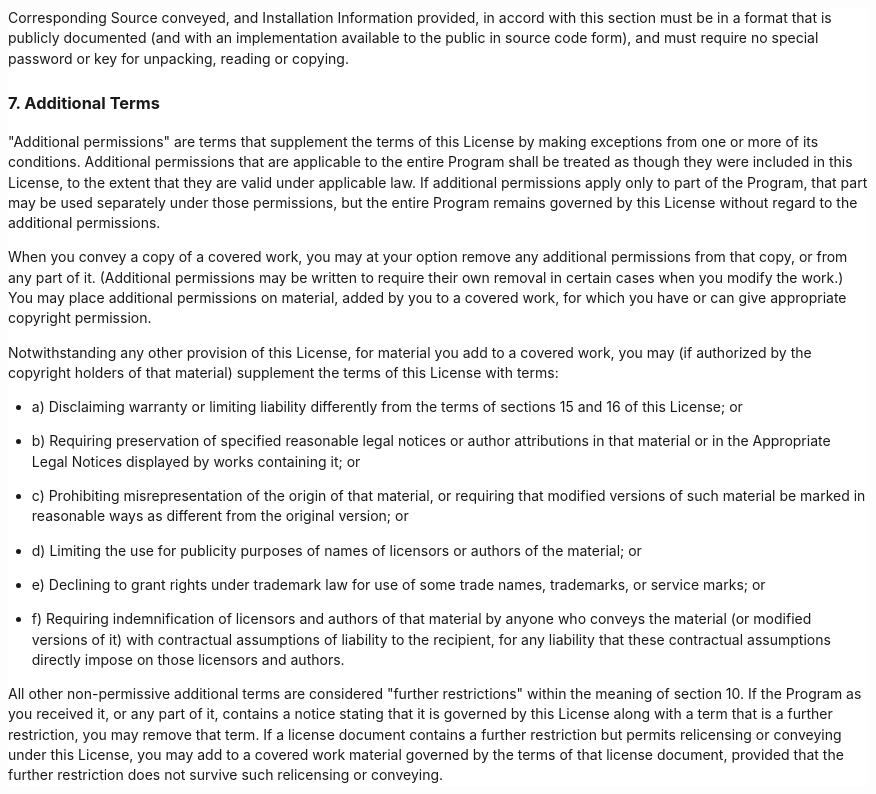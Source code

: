 Corresponding Source conveyed, and Installation Information provided, in accord with this section must be in a format
that is publicly documented (and with an implementation available to the public in source code form), and must require
no special password or key for unpacking, reading or copying.

### 7. Additional Terms

"Additional permissions" are terms that supplement the terms of this License by making exceptions from one or more of
its conditions. Additional permissions that are applicable to the entire Program shall be treated as though they were
included in this License, to the extent that they are valid under applicable law. If additional permissions apply only
to part of the Program, that part may be used separately under those permissions, but the entire Program remains
governed by this License without regard to the additional permissions.

When you convey a copy of a covered work, you may at your option remove any additional permissions from that copy, or
from any part of it. (Additional permissions may be written to require their own removal in certain cases when you
modify the work.) You may place additional permissions on material, added by you to a covered work, for which you have
or can give appropriate copyright permission.

Notwithstanding any other provision of this License, for material you add to a covered work, you may (if authorized by
the copyright holders of that material) supplement the terms of this License with terms:

- a) Disclaiming warranty or limiting liability differently from the terms of sections 15 and 16 of this License; or

- b) Requiring preservation of specified reasonable legal notices or author attributions in that material or in the
Appropriate Legal Notices displayed by works containing it; or

- c) Prohibiting misrepresentation of the origin of that material, or requiring that modified versions of such material
be marked in reasonable ways as different from the original version; or

- d) Limiting the use for publicity purposes of names of licensors or authors of the material; or

- e) Declining to grant rights under trademark law for use of some trade names, trademarks, or service marks; or

- f) Requiring indemnification of licensors and authors of that material by anyone who conveys the material (or modified
versions of it) with contractual assumptions of liability to the recipient, for any liability that these contractual
assumptions directly impose on those licensors and authors.

All other non-permissive additional terms are considered "further restrictions" within the meaning of section 10. If the
Program as you received it, or any part of it, contains a notice stating that it is governed by this License along with
a term that is a further restriction, you may remove that term.  If a license document contains a further restriction
but permits relicensing or conveying under this License, you may add to a covered work material governed by the terms
of that license document, provided that the further restriction does not survive such relicensing or conveying.
